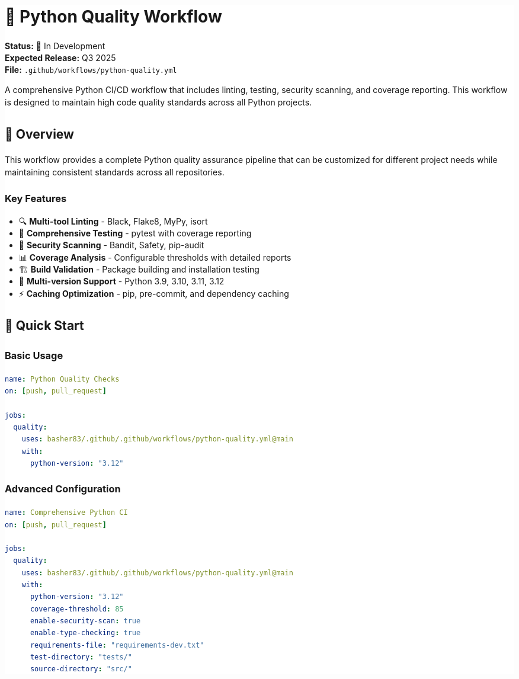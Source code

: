 # 🐍 Python Quality Workflow

**Status:** 🚧 In Development  
**Expected Release:** Q3 2025  
**File:** `.github/workflows/python-quality.yml`

A comprehensive Python CI/CD workflow that includes linting, testing, security scanning, and coverage reporting. This workflow is designed to maintain high code quality standards across all Python projects.

## 🎯 Overview

This workflow provides a complete Python quality assurance pipeline that can be customized for different project needs while maintaining consistent standards across all repositories.

### Key Features

- 🔍 **Multi-tool Linting** - Black, Flake8, MyPy, isort
- 🧪 **Comprehensive Testing** - pytest with coverage reporting
- 🔐 **Security Scanning** - Bandit, Safety, pip-audit
- 📊 **Coverage Analysis** - Configurable thresholds with detailed reports
- 🏗️ **Build Validation** - Package building and installation testing
- 🚀 **Multi-version Support** - Python 3.9, 3.10, 3.11, 3.12
- ⚡ **Caching Optimization** - pip, pre-commit, and dependency caching

## 🚀 Quick Start

### Basic Usage

```yaml
name: Python Quality Checks
on: [push, pull_request]

jobs:
  quality:
    uses: basher83/.github/.github/workflows/python-quality.yml@main
    with:
      python-version: "3.12"
```

### Advanced Configuration

```yaml
name: Comprehensive Python CI
on: [push, pull_request]

jobs:
  quality:
    uses: basher83/.github/.github/workflows/python-quality.yml@main
    with:
      python-version: "3.12"
      coverage-threshold: 85
      enable-security-scan: true
      enable-type-checking: true
      requirements-file: "requirements-dev.txt"
      test-directory: "tests/"
      source-directory: "src/"
```
